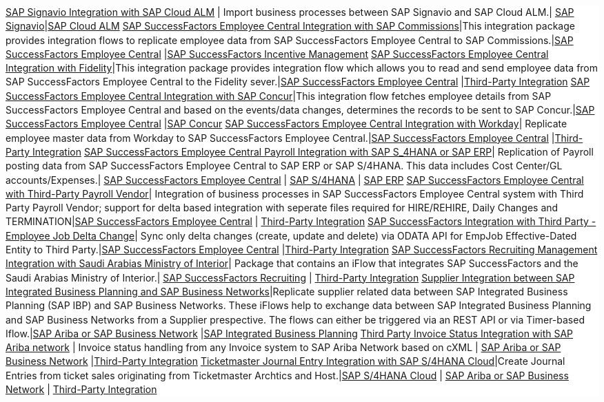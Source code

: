 [SAP Signavio Integration with SAP Cloud ALM](sapsignaviointegrationwithsapcloudalm) | Import business processes between SAP Signavio and SAP Cloud ALM.| [SAP Signavio](../readme.md#sap-signavio)\|[SAP Cloud ALM](../readme.md#sap-cloud-alm)
[SAP SuccessFactors Employee Central Integration with SAP Commissions](successfactorsecintegrationwithcommission)|This integration package provides integration flows to replicate employee data from SAP SuccessFactors Employee Central to SAP Commissions.|[SAP SuccessFactors Employee Central](../readme.md#sap-successfactors-employee-central) \|[SAP SuccessFactors Incentive Management](../readme.md#sap-successfactors-incentive-management)
[SAP SuccessFactors Employee Central Integration with Fidelity](sapsuccessfactorsemployeecentralintegrationwithfidelity)|This integration package provides integration flow which allows you to read and send employee data from SAP SuccessFactors Employee Central to the Fidelity sever.|[SAP SuccessFactors Employee Central](../readme.md#sap-successfactors-employee-central) \|[Third-Party Integration](../readme.md#third-party-integrations) 
[SAP SuccessFactors Employee Central Integration with SAP Concur](sapconcurintegrationwithsapsuccessfactorsemployeecentral)|This integration flow fetches employee details from SAP SuccessFactors Employee Central and based on the events/data changes, determines the records to be sent to SAP Concur.|[SAP SuccessFactors Employee Central](../readme.md#sap-successfactors-employee-central) \|[SAP Concur](../readme.md#sap-concur)
[SAP SuccessFactors Employee Central Integration with Workday](sapsuccessfactorsemployeecentralintegrationwithworkday)| Replicate employee master data from Workday to SAP SuccessFactors Employee Central.|[SAP SuccessFactors Employee Central](../readme.md#sap-successfactors-employee-central) \|[Third-Party Integration](../readme.md#third-party-integrations)
[SAP SuccessFactors Employee Central Payroll Integration with SAP S_4HANA or SAP ERP](sapsuccessfactorsemployeecentralpayrollintegrationwithsaps4hanaorsaperp)| Replication of Payroll posting data from SAP SuccessFactors Employee Central to SAP ERP or SAP S/4HANA. This data includes Cost Center/GL accounts/Expenses.| [SAP SuccessFactors Employee Central](../readme.md#sap-successfactors-employee-central) \| [SAP S/4HANA](../readme.md#sap-s4hana) \| [SAP ERP](../readme.md#sap-erp)
[SAP SuccessFactors Employee Central with Third-Party Payroll Vendor](sapsuccessfactorsemployeecentralwiththirdpartypayrollvendor)| Integration of business processes in SAP SuccessFactors Employee Central system with Third Party Payroll Vendor; support for delta based integration with seperate files required for HIRE/REHIRE, Daily Changes and TERMINATION|[SAP SuccessFactors Employee Central](../readme.md#sap-successfactors-employee-central) \| [Third-Party Integration](../readme.md#third-party-integrations)
[SAP SuccessFactors Integration with Third Party - Employee Job Delta Change](sapsuccessfactorsintegrationwiththirdpartyempjobdeltachange)| Sync only delta changes (create, update and delete) via ODATA API for EmpJob Effective-Dated Entity to Third Party.|[SAP SuccessFactors Employee Central](../readme.md#sap-successfactors-employee-central) \|[Third-Party Integration](../readme.md#third-party-integrations) 
[SAP SuccessFactors Recruiting Management Integration with Saudi Arabias Ministry of Interior](sapsuccessfactorsrecruitingmanagementintegrationwiththirdpartyassessmentvendormoi)| Package that contains an iFlow that integrates SAP SuccessFactors and the Saudi Arabias Ministry of Interior.| [SAP SuccessFactors Recruiting](../readme.md#sap-successfactors-recruiting) \| [Third-Party Integration](../readme.md#third-party-integrations)
[Supplier Integration between SAP Integrated Business Planning and SAP Business Networks](aribasupplierintegration)|Replicate supplier related data between SAP Integrated Business Planning (SAP IBP) and SAP Business Networks. These iFlows help to exchange data between SAP Integrated Business Planning and SAP Business Networks from a Supplier prespective. The flows can either be triggered via an REST API or via Timer-based Iflow.|[SAP Ariba or SAP Business Network](../readme.md#sap-ariba-or-sap-business-network) \|[SAP Integrated Business Planning](../readme.md#sap-integrated-business-planning)
[Third Party Invoice Status Integration with SAP Ariba network](thirdpartyinvoicestatusintegrationwiththearibanetwork) | Invoice status handling from any Invoice system to SAP Ariba Network based on cXML | [SAP Ariba or SAP Business Network](../readme.md#sap-ariba-or-sap-business-network) \|[Third-Party Integration](../readme.md#third-party-integrations)
[Ticketmaster Journal Entry Integration with SAP S/4HANA Cloud](ticketmasterjournalentryintegrationwithsaps4hanacloud)|Create Journal Entries from ticket sales originating from Ticketmaster Archtics and Host.|[SAP S/4HANA Cloud](../readme.md#sap-s4hana-cloud) \| [SAP Ariba or SAP Business Network](../readme.md#sap-ariba-or-sap-business-network) \| [Third-Party Integration](../readme.md#third-party-integrations)
